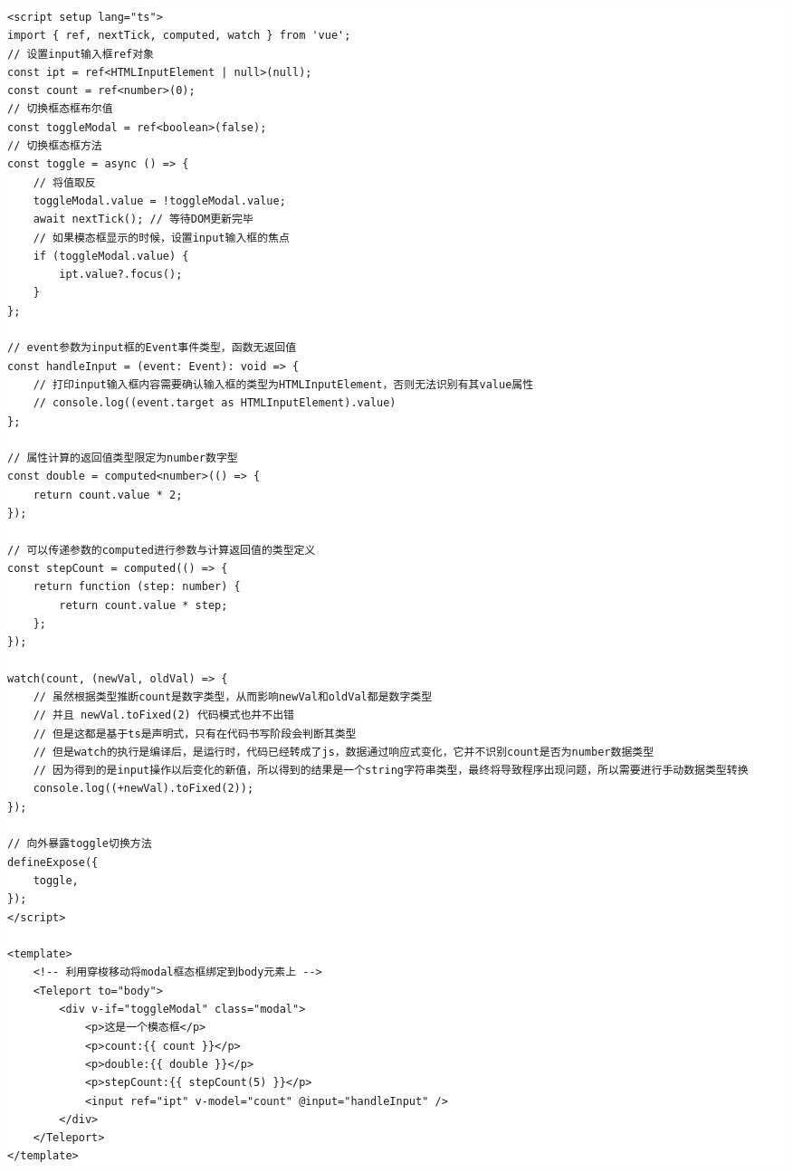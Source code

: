 ```vue
<script setup lang="ts">
import { ref, nextTick, computed, watch } from 'vue';
// 设置input输入框ref对象
const ipt = ref<HTMLInputElement | null>(null);
const count = ref<number>(0);
// 切换框态框布尔值
const toggleModal = ref<boolean>(false);
// 切换框态框方法
const toggle = async () => {
	// 将值取反
	toggleModal.value = !toggleModal.value;
	await nextTick(); // 等待DOM更新完毕
	// 如果模态框显示的时候，设置input输入框的焦点
	if (toggleModal.value) {
		ipt.value?.focus();
	}
};

// event参数为input框的Event事件类型，函数无返回值
const handleInput = (event: Event): void => {
	// 打印input输入框内容需要确认输入框的类型为HTMLInputElement，否则无法识别有其value属性
	// console.log((event.target as HTMLInputElement).value)
};

// 属性计算的返回值类型限定为number数字型
const double = computed<number>(() => {
	return count.value * 2;
});

// 可以传递参数的computed进行参数与计算返回值的类型定义
const stepCount = computed(() => {
	return function (step: number) {
		return count.value * step;
	};
});

watch(count, (newVal, oldVal) => {
	// 虽然根据类型推断count是数字类型，从而影响newVal和oldVal都是数字类型
	// 并且 newVal.toFixed(2) 代码模式也并不出错
	// 但是这都是基于ts是声明式，只有在代码书写阶段会判断其类型
	// 但是watch的执行是编译后，是运行时，代码已经转成了js，数据通过响应式变化，它并不识别count是否为number数据类型
	// 因为得到的是input操作以后变化的新值，所以得到的结果是一个string字符串类型，最终将导致程序出现问题，所以需要进行手动数据类型转换
	console.log((+newVal).toFixed(2));
});

// 向外暴露toggle切换方法
defineExpose({
	toggle,
});
</script>

<template>
	<!-- 利用穿梭移动将modal框态框绑定到body元素上 -->
	<Teleport to="body">
		<div v-if="toggleModal" class="modal">
			<p>这是一个模态框</p>
			<p>count:{{ count }}</p>
			<p>double:{{ double }}</p>
			<p>stepCount:{{ stepCount(5) }}</p>
			<input ref="ipt" v-model="count" @input="handleInput" />
		</div>
	</Teleport>
</template>
```